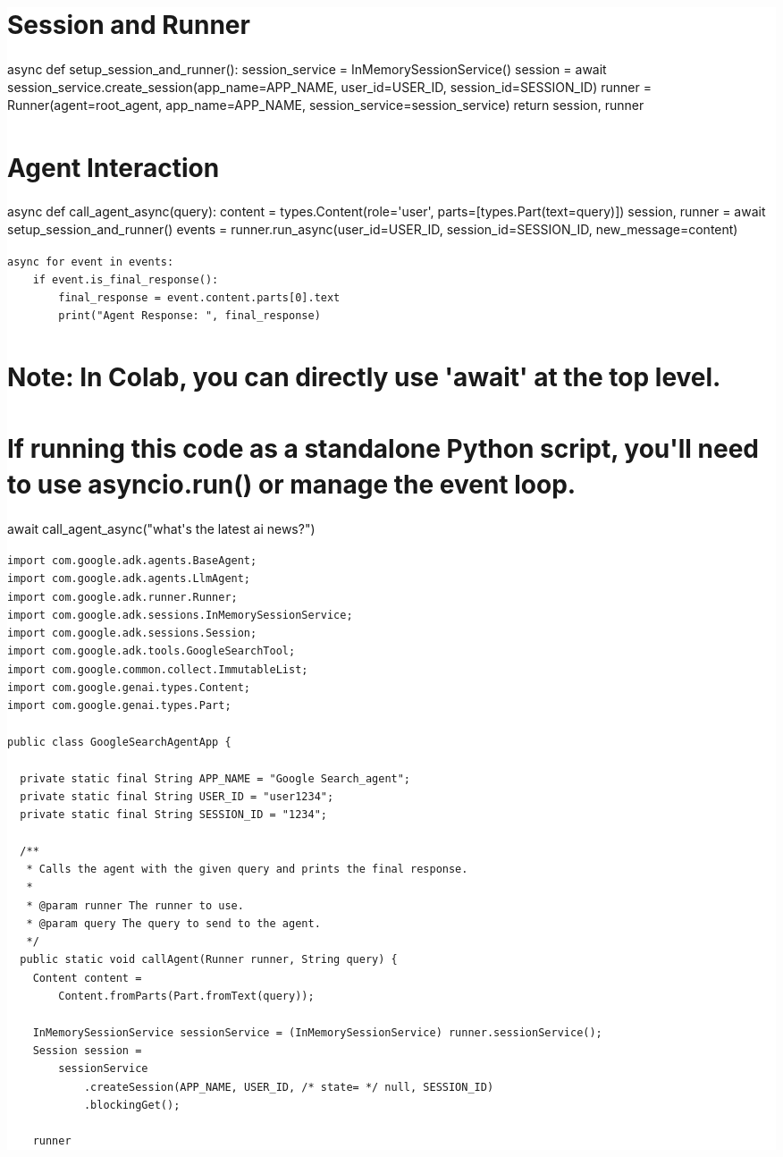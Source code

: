 # Session and Runner
async def setup_session_and_runner():
    session_service = InMemorySessionService()
    session = await session_service.create_session(app_name=APP_NAME, user_id=USER_ID, session_id=SESSION_ID)
    runner = Runner(agent=root_agent, app_name=APP_NAME, session_service=session_service)
    return session, runner

# Agent Interaction
async def call_agent_async(query):
    content = types.Content(role='user', parts=[types.Part(text=query)])
    session, runner = await setup_session_and_runner()
    events = runner.run_async(user_id=USER_ID, session_id=SESSION_ID, new_message=content)

    async for event in events:
        if event.is_final_response():
            final_response = event.content.parts[0].text
            print("Agent Response: ", final_response)

# Note: In Colab, you can directly use 'await' at the top level.
# If running this code as a standalone Python script, you'll need to use asyncio.run() or manage the event loop.
await call_agent_async("what's the latest ai news?")

```
import com.google.adk.agents.BaseAgent;
import com.google.adk.agents.LlmAgent;
import com.google.adk.runner.Runner;
import com.google.adk.sessions.InMemorySessionService;
import com.google.adk.sessions.Session;
import com.google.adk.tools.GoogleSearchTool;
import com.google.common.collect.ImmutableList;
import com.google.genai.types.Content;
import com.google.genai.types.Part;

public class GoogleSearchAgentApp {

  private static final String APP_NAME = "Google Search_agent";
  private static final String USER_ID = "user1234";
  private static final String SESSION_ID = "1234";

  /**
   * Calls the agent with the given query and prints the final response.
   *
   * @param runner The runner to use.
   * @param query The query to send to the agent.
   */
  public static void callAgent(Runner runner, String query) {
    Content content =
        Content.fromParts(Part.fromText(query));

    InMemorySessionService sessionService = (InMemorySessionService) runner.sessionService();
    Session session =
        sessionService
            .createSession(APP_NAME, USER_ID, /* state= */ null, SESSION_ID)
            .blockingGet();

    runner
```